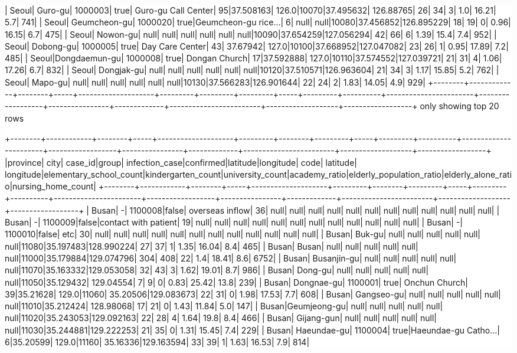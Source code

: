 |   Seoul|      Guro-gu| 1000003| true| Guro-gu Call Center|       95|37.508163|    126.0|10070|37.495632| 126.88765|                     26|                34|               3|          1.0|                   16.21|                5.7|               741|
|   Seoul| Geumcheon-gu| 1000020| true|Geumcheon-gu rice...|        6|     null|     null|10080|37.456852|126.895229|                     18|                19|               0|         0.96|                   16.15|                6.7|               475|
|   Seoul|     Nowon-gu|    null| null|                null|     null|     null|     null|10090|37.654259|127.056294|                     42|                66|               6|         1.39|                    15.4|                7.4|               952|
|   Seoul|    Dobong-gu| 1000005| true|     Day Care Center|       43| 37.67942|    127.0|10100|37.668952|127.047082|                     23|                26|               1|         0.95|                   17.89|                7.2|               485|
|   Seoul|Dongdaemun-gu| 1000008| true|       Dongan Church|       17|37.592888|    127.0|10110|37.574552|127.039721|                     21|                31|               4|         1.06|                   17.26|                6.7|               832|
|   Seoul|   Dongjak-gu|    null| null|                null|     null|     null|     null|10120|37.510571|126.963604|                     21|                34|               3|         1.17|                   15.85|                5.2|               762|
|   Seoul|      Mapo-gu|    null| null|                null|     null|     null|     null|10130|37.566283|126.901644|                     22|                24|               2|         1.83|                   14.05|                4.9|               929|
+--------+-------------+--------+-----+--------------------+---------+---------+---------+-----+---------+----------+-----------------------+------------------+----------------+-------------+------------------------+-------------------+------------------+
only showing top 20 rows

+--------+------------+--------+-----+--------------------+---------+--------+---------+-----+---------+----------+-----------------------+------------------+----------------+-------------+------------------------+-------------------+------------------+
|province|        city| case_id|group|      infection_case|confirmed|latitude|longitude| code| latitude| longitude|elementary_school_count|kindergarten_count|university_count|academy_ratio|elderly_population_ratio|elderly_alone_ratio|nursing_home_count|
+--------+------------+--------+-----+--------------------+---------+--------+---------+-----+---------+----------+-----------------------+------------------+----------------+-------------+------------------------+-------------------+------------------+
|   Busan|           -| 1100008|false|     overseas inflow|       36|    null|     null| null|     null|      null|                   null|              null|            null|         null|                    null|               null|              null|
|   Busan|           -| 1100009|false|contact with patient|       19|    null|     null| null|     null|      null|                   null|              null|            null|         null|                    null|               null|              null|
|   Busan|           -| 1100010|false|                 etc|       30|    null|     null| null|     null|      null|                   null|              null|            null|         null|                    null|               null|              null|
|   Busan|      Buk-gu|    null| null|                null|     null|    null|     null|11080|35.197483|128.990224|                     27|                37|               1|         1.35|                   16.04|                8.4|               465|
|   Busan|       Busan|    null| null|                null|     null|    null|     null|11000|35.179884|129.074796|                    304|               408|              22|          1.4|                   18.41|                8.6|              6752|
|   Busan| Busanjin-gu|    null| null|                null|     null|    null|     null|11070|35.163332|129.053058|                     32|                43|               3|         1.62|                   19.01|                8.7|               986|
|   Busan|     Dong-gu|    null| null|                null|     null|    null|     null|11050|35.129432| 129.04554|                      7|                 9|               0|         0.83|                   25.42|               13.8|               239|
|   Busan|  Dongnae-gu| 1100001| true|       Onchun Church|       39|35.21628|    129.0|11060| 35.20506|129.083673|                     22|                31|               0|         1.98|                   17.53|                7.7|               608|
|   Busan|  Gangseo-gu|    null| null|                null|     null|    null|     null|11010|35.212424| 128.98068|                     17|                21|               0|         1.43|                   11.84|                5.0|               147|
|   Busan|Geumjeong-gu|    null| null|                null|     null|    null|     null|11020|35.243053|129.092163|                     22|                28|               4|         1.64|                    19.8|                8.4|               466|
|   Busan|  Gijang-gun|    null| null|                null|     null|    null|     null|11030|35.244881|129.222253|                     21|                35|               0|         1.31|                   15.45|                7.4|               229|
|   Busan| Haeundae-gu| 1100004| true|Haeundae-gu Catho...|        6|35.20599|    129.0|11160| 35.16336|129.163594|                     33|                39|               1|         1.63|                   16.53|                7.9|               814|